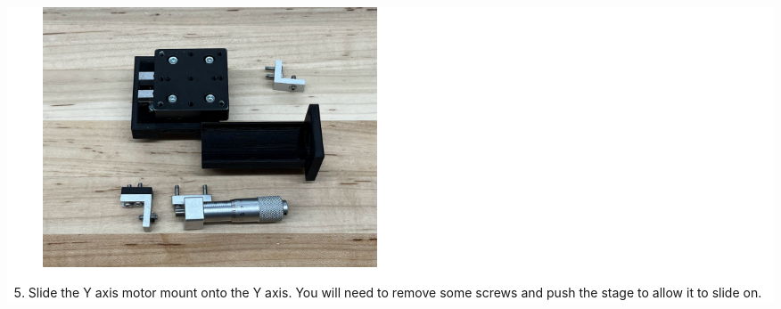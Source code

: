 <figure><img src="../../.gitbook/assets/image (4) (1) (1) (1).png" alt="" width="375"><figcaption></figcaption></figure>

5. Slide the Y axis motor mount onto the Y axis. You will need to remove some screws and push the stage to allow it to slide on.
